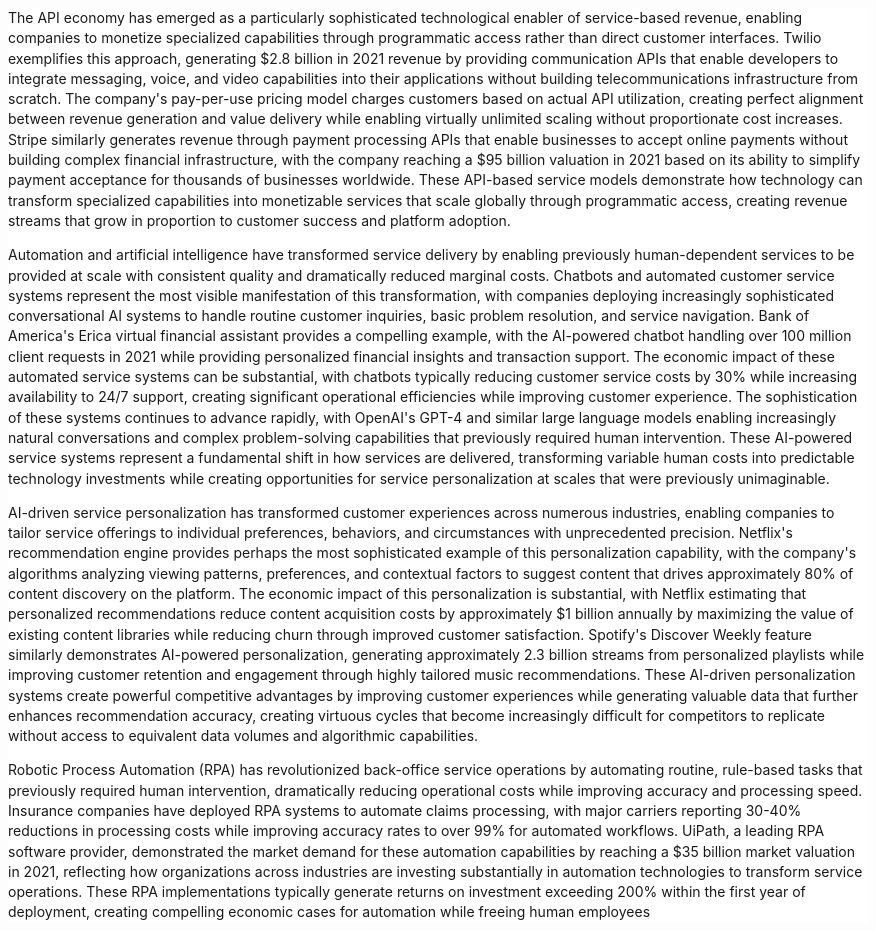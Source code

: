 The API economy has emerged as a particularly sophisticated technological enabler of service-based revenue, enabling companies to monetize specialized capabilities through programmatic access rather than direct customer interfaces. Twilio exemplifies this approach, generating $2.8 billion in 2021 revenue by providing communication APIs that enable developers to integrate messaging, voice, and video capabilities into their applications without building telecommunications infrastructure from scratch. The company's pay-per-use pricing model charges customers based on actual API utilization, creating perfect alignment between revenue generation and value delivery while enabling virtually unlimited scaling without proportionate cost increases. Stripe similarly generates revenue through payment processing APIs that enable businesses to accept online payments without building complex financial infrastructure, with the company reaching a $95 billion valuation in 2021 based on its ability to simplify payment acceptance for thousands of businesses worldwide. These API-based service models demonstrate how technology can transform specialized capabilities into monetizable services that scale globally through programmatic access, creating revenue streams that grow in proportion to customer success and platform adoption.

Automation and artificial intelligence have transformed service delivery by enabling previously human-dependent services to be provided at scale with consistent quality and dramatically reduced marginal costs. Chatbots and automated customer service systems represent the most visible manifestation of this transformation, with companies deploying increasingly sophisticated conversational AI systems to handle routine customer inquiries, basic problem resolution, and service navigation. Bank of America's Erica virtual financial assistant provides a compelling example, with the AI-powered chatbot handling over 100 million client requests in 2021 while providing personalized financial insights and transaction support. The economic impact of these automated service systems can be substantial, with chatbots typically reducing customer service costs by 30% while increasing availability to 24/7 support, creating significant operational efficiencies while improving customer experience. The sophistication of these systems continues to advance rapidly, with OpenAI's GPT-4 and similar large language models enabling increasingly natural conversations and complex problem-solving capabilities that previously required human intervention. These AI-powered service systems represent a fundamental shift in how services are delivered, transforming variable human costs into predictable technology investments while creating opportunities for service personalization at scales that were previously unimaginable.

AI-driven service personalization has transformed customer experiences across numerous industries, enabling companies to tailor service offerings to individual preferences, behaviors, and circumstances with unprecedented precision. Netflix's recommendation engine provides perhaps the most sophisticated example of this personalization capability, with the company's algorithms analyzing viewing patterns, preferences, and contextual factors to suggest content that drives approximately 80% of content discovery on the platform. The economic impact of this personalization is substantial, with Netflix estimating that personalized recommendations reduce content acquisition costs by approximately $1 billion annually by maximizing the value of existing content libraries while reducing churn through improved customer satisfaction. Spotify's Discover Weekly feature similarly demonstrates AI-powered personalization, generating approximately 2.3 billion streams from personalized playlists while improving customer retention and engagement through highly tailored music recommendations. These AI-driven personalization systems create powerful competitive advantages by improving customer experiences while generating valuable data that further enhances recommendation accuracy, creating virtuous cycles that become increasingly difficult for competitors to replicate without access to equivalent data volumes and algorithmic capabilities.

Robotic Process Automation (RPA) has revolutionized back-office service operations by automating routine, rule-based tasks that previously required human intervention, dramatically reducing operational costs while improving accuracy and processing speed. Insurance companies have deployed RPA systems to automate claims processing, with major carriers reporting 30-40% reductions in processing costs while improving accuracy rates to over 99% for automated workflows. UiPath, a leading RPA software provider, demonstrated the market demand for these automation capabilities by reaching a $35 billion market valuation in 2021, reflecting how organizations across industries are investing substantially in automation technologies to transform service operations. These RPA implementations typically generate returns on investment exceeding 200% within the first year of deployment, creating compelling economic cases for automation while freeing human employees
